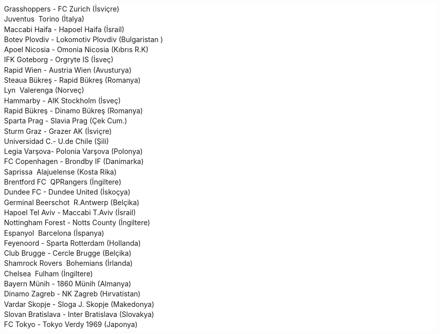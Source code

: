  Grasshoppers - FC Zurich (İsviçre)
 <br/>
 Juventus  Torino (İtalya)
 <br/>
 Maccabi Haifa - Hapoel Haifa (İsrail)
 <br/>
 Botev Plovdiv - Lokomotiv Plovdiv (Bulgaristan )
 <br/>
 Apoel Nicosia - Omonia Nicosia (Kıbrıs R.K)
 <br/>
 IFK Goteborg - Orgryte IS (İsveç)
 <br/>
 Rapid Wien - Austria Wien (Avusturya)
 <br/>
 Steaua Bükreş - Rapid Bükreş (Romanya)
 <br/>
 Lyn  Valerenga (Norveç)
 <br/>
 Hammarby - AIK Stockholm (İsveç)
 <br/>
 Rapid Bükreş - Dinamo Bükreş (Romanya)
 <br/>
 Sparta Prag - Slavia Prag (Çek Cum.)
 <br/>
 Sturm Graz - Grazer AK (İsviçre)
 <br/>
 Universidad C.- U.de Chile (Şili)
 <br/>
 Legia Varşova- Polonia Varşova (Polonya)
 <br/>
 FC Copenhagen - Brondby IF (Danimarka)
 <br/>
 Saprissa  Alajuelense (Kosta Rika)
 <br/>
 Brentford FC  QPRangers (İngiltere)
 <br/>
 Dundee FC - Dundee United (İskoçya)
 <br/>
 Germinal Beerschot  R.Antwerp (Belçika)
 <br/>
 Hapoel Tel Aviv - Maccabi T.Aviv (İsrail)
 <br/>
 Nottingham Forest - Notts County (İngiltere)
 <br/>
 Espanyol  Barcelona (İspanya)
 <br/>
 Feyenoord - Sparta Rotterdam (Hollanda)
 <br/>
 Club Brugge - Cercle Brugge (Belçika)
 <br/>
 Shamrock Rovers  Bohemians (İrlanda)
 <br/>
 Chelsea  Fulham (İngiltere)
 <br/>
 Bayern Münih - 1860 Münih (Almanya)
 <br/>
 Dinamo Zagreb - NK Zagreb (Hırvatistan)
 <br/>
 Vardar Skopje - Sloga J. Skopje (Makedonya)
 <br/>
 Slovan Bratislava - Inter Bratislava (Slovakya)
 <br/>
 FC Tokyo - Tokyo Verdy 1969 (Japonya)
 <br/>
